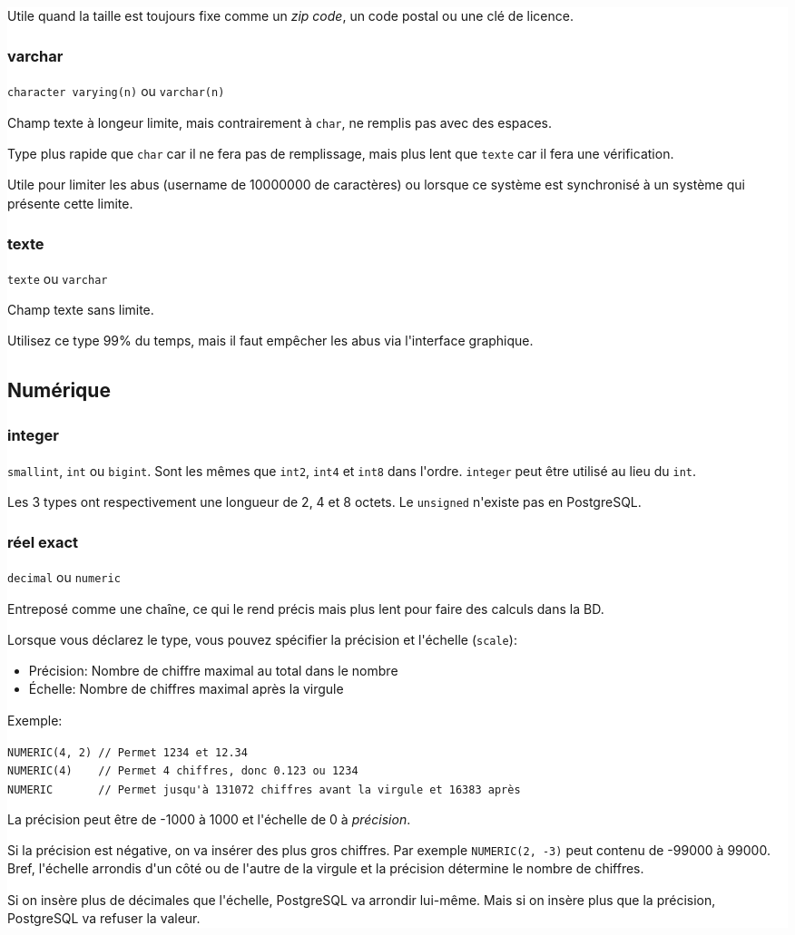 Utile quand la taille est toujours fixe comme un *zip code*, un code postal ou une clé de licence.

### varchar

`character varying(n)` ou `varchar(n)`

Champ texte à longeur limite, mais contrairement à `char`, ne remplis pas avec des espaces.

Type plus rapide que `char` car il ne fera pas de remplissage, mais plus lent que `texte` car il fera une vérification.

Utile pour limiter les abus (username de 10000000 de caractères) ou lorsque ce système est synchronisé à un système qui présente cette limite.

### texte

`texte` ou `varchar`

Champ texte sans limite.

Utilisez ce type 99% du temps, mais il faut empêcher les abus via l'interface graphique.

## Numérique

### integer

`smallint`, `int` ou `bigint`. Sont les mêmes que `int2`, `int4` et `int8` dans l'ordre. `integer` peut être utilisé au lieu du `int`.

Les 3 types ont respectivement une longueur de 2, 4 et 8 octets. Le `unsigned` n'existe pas en PostgreSQL.

### réel exact

`decimal` ou `numeric`

Entreposé comme une chaîne, ce qui le rend précis mais plus lent pour faire des calculs dans la BD.

Lorsque vous déclarez le type, vous pouvez spécifier la précision et l'échelle (`scale`):

 * Précision: Nombre de chiffre maximal au total dans le nombre
 * Échelle: Nombre de chiffres maximal après la virgule

Exemple:

```
NUMERIC(4, 2) // Permet 1234 et 12.34
NUMERIC(4)    // Permet 4 chiffres, donc 0.123 ou 1234
NUMERIC       // Permet jusqu'à 131072 chiffres avant la virgule et 16383 après
```

La précision peut être de -1000 à 1000 et l'échelle de 0 à *précision*.

Si la précision est négative, on va insérer des plus gros chiffres. Par exemple `NUMERIC(2, -3)` peut contenu de -99000 à 99000. Bref, l'échelle arrondis d'un côté ou de l'autre de la virgule et la précision détermine le nombre de chiffres.

Si on insère plus de décimales que l'échelle, PostgreSQL va arrondir lui-même. Mais si on insère plus que la précision, PostgreSQL va refuser la valeur.
